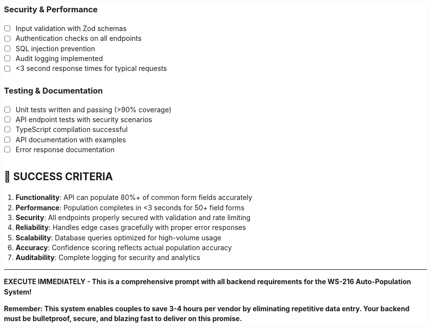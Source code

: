 ### Security & Performance
- [ ] Input validation with Zod schemas
- [ ] Authentication checks on all endpoints
- [ ] SQL injection prevention
- [ ] Audit logging implemented
- [ ] <3 second response times for typical requests

### Testing & Documentation
- [ ] Unit tests written and passing (>90% coverage)
- [ ] API endpoint tests with security scenarios
- [ ] TypeScript compilation successful
- [ ] API documentation with examples
- [ ] Error response documentation

## 🎯 SUCCESS CRITERIA

1. **Functionality**: API can populate 80%+ of common form fields accurately
2. **Performance**: Population completes in <3 seconds for 50+ field forms
3. **Security**: All endpoints properly secured with validation and rate limiting
4. **Reliability**: Handles edge cases gracefully with proper error responses
5. **Scalability**: Database queries optimized for high-volume usage
6. **Accuracy**: Confidence scoring reflects actual population accuracy
7. **Auditability**: Complete logging for security and analytics

---

**EXECUTE IMMEDIATELY - This is a comprehensive prompt with all backend requirements for the WS-216 Auto-Population System!**

**Remember: This system enables couples to save 3-4 hours per vendor by eliminating repetitive data entry. Your backend must be bulletproof, secure, and blazing fast to deliver on this promise.**